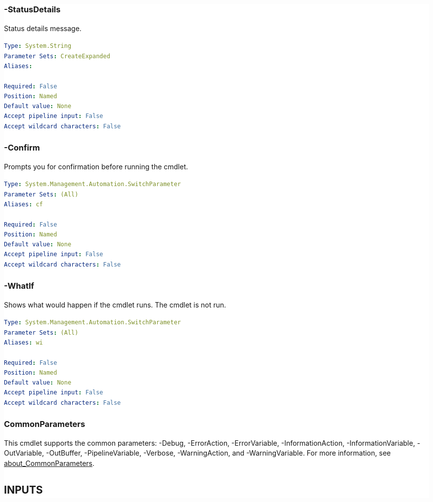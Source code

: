 ### -StatusDetails
Status details message.

```yaml
Type: System.String
Parameter Sets: CreateExpanded
Aliases:

Required: False
Position: Named
Default value: None
Accept pipeline input: False
Accept wildcard characters: False
```

### -Confirm
Prompts you for confirmation before running the cmdlet.

```yaml
Type: System.Management.Automation.SwitchParameter
Parameter Sets: (All)
Aliases: cf

Required: False
Position: Named
Default value: None
Accept pipeline input: False
Accept wildcard characters: False
```

### -WhatIf
Shows what would happen if the cmdlet runs.
The cmdlet is not run.

```yaml
Type: System.Management.Automation.SwitchParameter
Parameter Sets: (All)
Aliases: wi

Required: False
Position: Named
Default value: None
Accept pipeline input: False
Accept wildcard characters: False
```

### CommonParameters
This cmdlet supports the common parameters: -Debug, -ErrorAction, -ErrorVariable, -InformationAction, -InformationVariable, -OutVariable, -OutBuffer, -PipelineVariable, -Verbose, -WarningAction, and -WarningVariable. For more information, see [about_CommonParameters](http://go.microsoft.com/fwlink/?LinkID=113216).

## INPUTS
